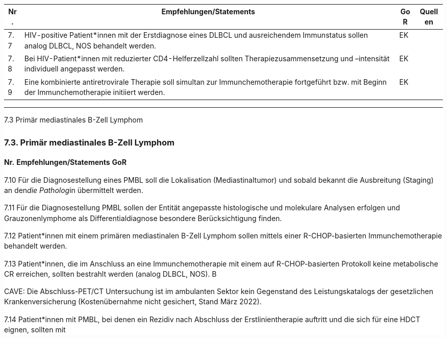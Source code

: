 |Nr.|Empfehlungen/Statements|GoR|Quellen|
|---|---|---|---|
|7.7|HIV-positive Patient*innen mit der Erstdiagnose eines DLBCL und ausreichendem Immunstatus sollen analog DLBCL, NOS behandelt werden.|EK||
|7.8|Bei HIV-Patient*innen mit reduzierter CD4-Helferzellzahl sollten Therapiezusammensetzung und –intensität individuell angepasst werden.|EK||
|7.9|Eine kombinierte antiretrovirale Therapie soll simultan zur Immunchemotherapie fortgeführt bzw. mit Beginn der Immunchemotherapie initiiert werden.|EK||


-----

7.3 Primär mediastinales B-Zell Lymphom

### 7.3. Primär mediastinales B-Zell Lymphom 

**Nr.** **Empfehlungen/Statements** **GoR**

7.10 Für die Diagnosestellung eines PMBL soll die Lokalisation
(Mediastinaltumor) und sobald bekannt die Ausbreitung (Staging) an
den*die Patholog*in übermittelt werden.

7.11 Für die Diagnosestellung PMBL sollen der Entität angepasste
histologische und molekulare Analysen erfolgen und
Grauzonenlymphome als Differentialdiagnose besondere
Berücksichtigung finden.

7.12 Patient*innen mit einem primären mediastinalen B-Zell Lymphom sollen
mittels einer R-CHOP-basierten Immunchemotherapie behandelt werden.

7.13 Patient*innen, die im Anschluss an eine Immunchemotherapie mit einem
auf R-CHOP-basierten Protokoll keine metabolische CR erreichen, sollten
bestrahlt werden (analog DLBCL, NOS). B

CAVE: Die Abschluss-PET/CT Untersuchung ist im ambulanten Sektor kein Gegenstand des
Leistungskatalogs der gesetzlichen Krankenversicherung (Kostenübernahme nicht gesichert,
Stand März 2022).

7.14 Patient*innen mit PMBL, bei denen ein Rezidiv nach Abschluss der
Erstlinientherapie auftritt und die sich für eine HDCT eignen, sollten mit

